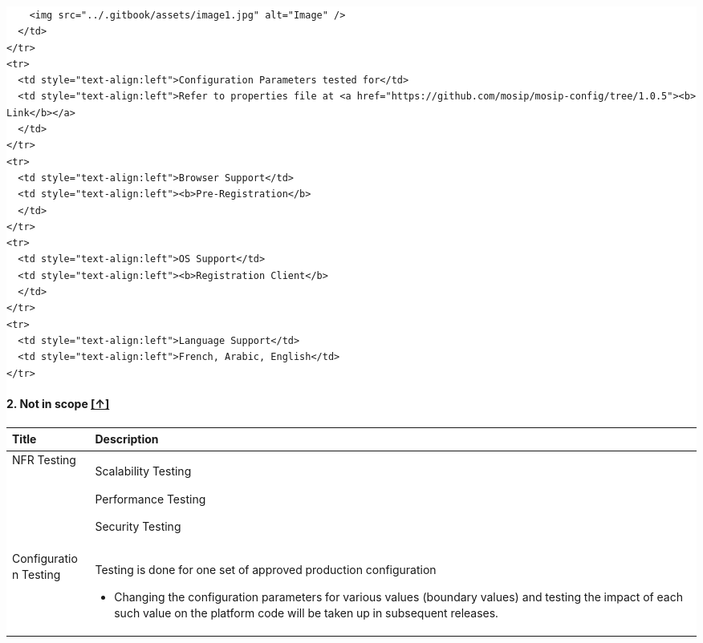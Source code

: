         <img src="../.gitbook/assets/image1.jpg" alt="Image" />
      </td>
    </tr>
    <tr>
      <td style="text-align:left">Configuration Parameters tested for</td>
      <td style="text-align:left">Refer to properties file at <a href="https://github.com/mosip/mosip-config/tree/1.0.5"><b>Link</b></a>
      </td>
    </tr>
    <tr>
      <td style="text-align:left">Browser Support</td>
      <td style="text-align:left"><b>Pre-Registration</b> 
      </td>
    </tr>
    <tr>
      <td style="text-align:left">OS Support</td>
      <td style="text-align:left"><b>Registration Client</b> 
      </td>
    </tr>
    <tr>
      <td style="text-align:left">Language Support</td>
      <td style="text-align:left">French, Arabic, English</td>
    </tr>
  </tbody>
</table>

#### 2. Not in scope [**\[↑\]**](release-notes-1.0.5.md#table-of-contents)

<table>
  <thead>
    <tr>
      <th style="text-align:left">Title</th>
      <th style="text-align:left">Description</th>
    </tr>
  </thead>
  <tbody>
    <tr>
      <td style="text-align:left">NFR Testing</td>
      <td style="text-align:left">
        <p>Scalability Testing</p>
        <p>Performance Testing</p>
        <p>Security Testing</p>
      </td>
    </tr>
    <tr>
      <td style="text-align:left">Configuration Testing</td>
      <td style="text-align:left">
        <p>Testing is done for one set of approved production configuration</p>
        <ul>
          <li>Changing the configuration parameters for various values (boundary values)
            and testing the impact of each such value on the platform code will be
            taken up in subsequent releases.</li>